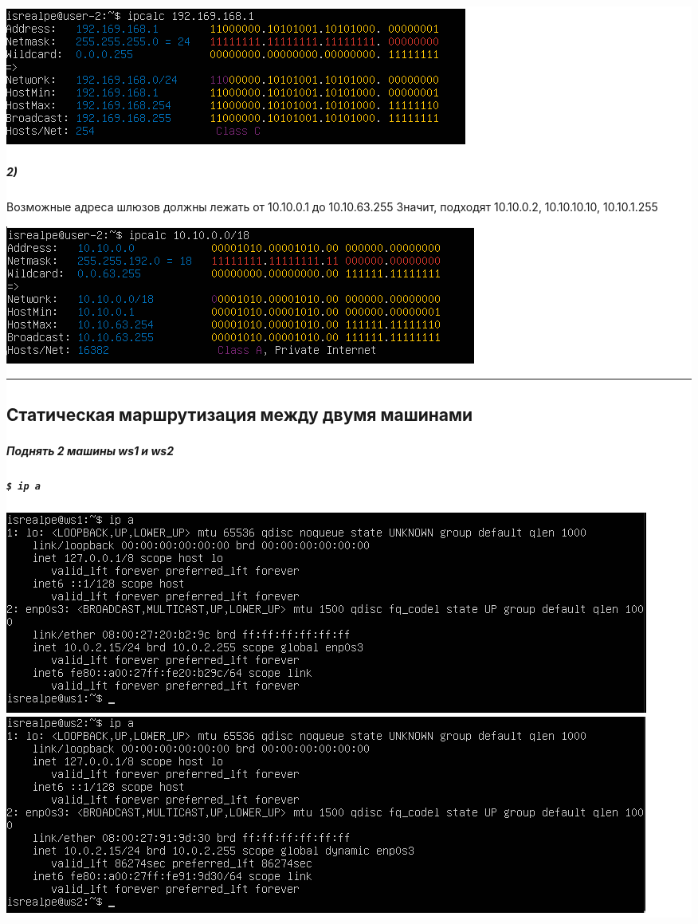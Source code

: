 ![ipcalc_private_4](pict/ipcalc_private_4.png)

##### 2)

Возможные адреса шлюзов должны лежать от 10.10.0.1 до 10.10.63.255
Значит, подходят 10.10.0.2, 10.10.10.10, 10.10.1.255

![ipcalc_10.10.0.0.18](pict/ipcalc_10.10.0.0.18.png)
*****
## Статическая маршрутизация между двумя машинами
##### Поднять 2 машины ws1 и ws2
##### `$ ip a`

![ip_a_ws1](pict/ip_a_ws1.png)
![ip_a_ws2](pict/ip_a_ws2.png)

